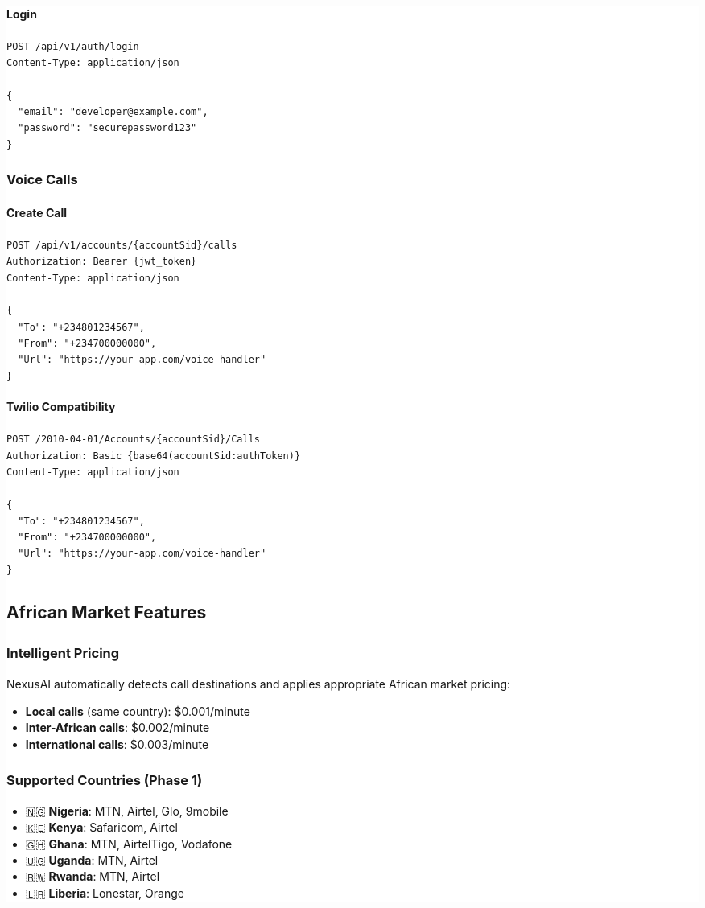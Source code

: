 #### Login
```http
POST /api/v1/auth/login
Content-Type: application/json

{
  "email": "developer@example.com",
  "password": "securepassword123"
}
```

### Voice Calls

#### Create Call
```http
POST /api/v1/accounts/{accountSid}/calls
Authorization: Bearer {jwt_token}
Content-Type: application/json

{
  "To": "+234801234567",
  "From": "+234700000000",
  "Url": "https://your-app.com/voice-handler"
}
```

#### Twilio Compatibility
```http
POST /2010-04-01/Accounts/{accountSid}/Calls
Authorization: Basic {base64(accountSid:authToken)}
Content-Type: application/json

{
  "To": "+234801234567",
  "From": "+234700000000",
  "Url": "https://your-app.com/voice-handler"
}
```

## African Market Features

### Intelligent Pricing

NexusAI automatically detects call destinations and applies appropriate African market pricing:

- **Local calls** (same country): $0.001/minute
- **Inter-African calls**: $0.002/minute  
- **International calls**: $0.003/minute

### Supported Countries (Phase 1)

- 🇳🇬 **Nigeria**: MTN, Airtel, Glo, 9mobile
- 🇰🇪 **Kenya**: Safaricom, Airtel
- 🇬🇭 **Ghana**: MTN, AirtelTigo, Vodafone
- 🇺🇬 **Uganda**: MTN, Airtel
- 🇷🇼 **Rwanda**: MTN, Airtel
- 🇱🇷 **Liberia**: Lonestar, Orange

